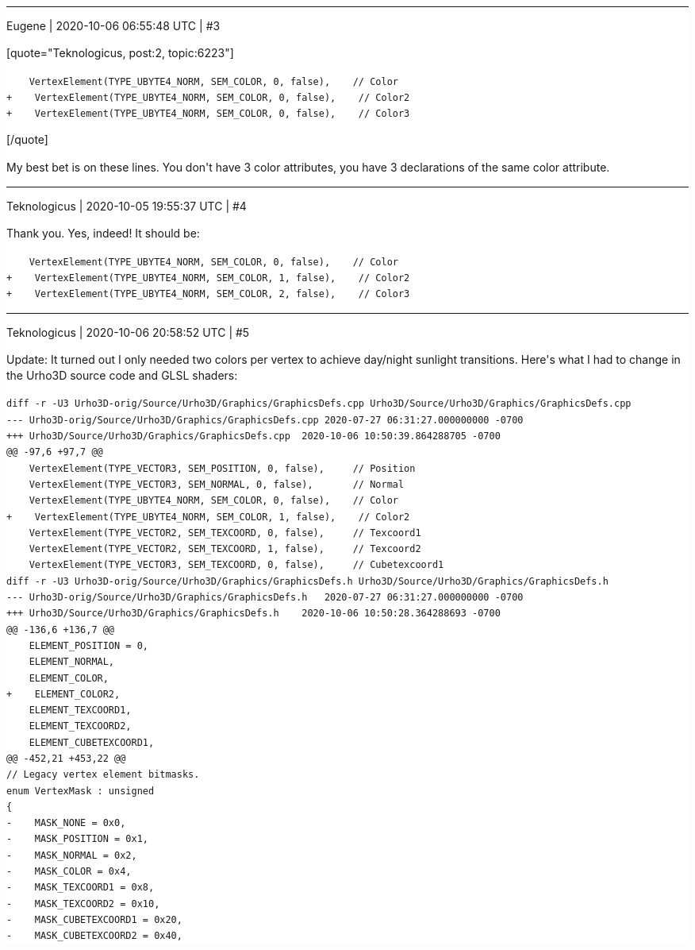 -------------------------

Eugene | 2020-10-06 06:55:48 UTC | #3

[quote="Teknologicus, post:2, topic:6223"]
```
    VertexElement(TYPE_UBYTE4_NORM, SEM_COLOR, 0, false),    // Color
+    VertexElement(TYPE_UBYTE4_NORM, SEM_COLOR, 0, false),    // Color2
+    VertexElement(TYPE_UBYTE4_NORM, SEM_COLOR, 0, false),    // Color3
```
[/quote]

My best bet is on these lines. You don't have 3 color attributes, you have 3 declarations of the same color attribute.

-------------------------

Teknologicus | 2020-10-05 19:55:37 UTC | #4

Thank you.  Yes, indeed!  It should be:

        VertexElement(TYPE_UBYTE4_NORM, SEM_COLOR, 0, false),    // Color
    +    VertexElement(TYPE_UBYTE4_NORM, SEM_COLOR, 1, false),    // Color2
    +    VertexElement(TYPE_UBYTE4_NORM, SEM_COLOR, 2, false),    // Color3

-------------------------

Teknologicus | 2020-10-06 20:58:52 UTC | #5

Update:  It turned out I only needed two colors per vertex to achieve day/night sunlight transitions.  Here's what I had to change in the Urho3D source code and GLSL shaders:

    diff -r -U3 Urho3D-orig/Source/Urho3D/Graphics/GraphicsDefs.cpp Urho3D/Source/Urho3D/Graphics/GraphicsDefs.cpp
    --- Urho3D-orig/Source/Urho3D/Graphics/GraphicsDefs.cpp	2020-07-27 06:31:27.000000000 -0700
    +++ Urho3D/Source/Urho3D/Graphics/GraphicsDefs.cpp	2020-10-06 10:50:39.864288705 -0700
    @@ -97,6 +97,7 @@
        VertexElement(TYPE_VECTOR3, SEM_POSITION, 0, false),     // Position
        VertexElement(TYPE_VECTOR3, SEM_NORMAL, 0, false),       // Normal
        VertexElement(TYPE_UBYTE4_NORM, SEM_COLOR, 0, false),    // Color
    +    VertexElement(TYPE_UBYTE4_NORM, SEM_COLOR, 1, false),    // Color2
        VertexElement(TYPE_VECTOR2, SEM_TEXCOORD, 0, false),     // Texcoord1
        VertexElement(TYPE_VECTOR2, SEM_TEXCOORD, 1, false),     // Texcoord2
        VertexElement(TYPE_VECTOR3, SEM_TEXCOORD, 0, false),     // Cubetexcoord1
    diff -r -U3 Urho3D-orig/Source/Urho3D/Graphics/GraphicsDefs.h Urho3D/Source/Urho3D/Graphics/GraphicsDefs.h
    --- Urho3D-orig/Source/Urho3D/Graphics/GraphicsDefs.h	2020-07-27 06:31:27.000000000 -0700
    +++ Urho3D/Source/Urho3D/Graphics/GraphicsDefs.h	2020-10-06 10:50:28.364288693 -0700
    @@ -136,6 +136,7 @@
        ELEMENT_POSITION = 0,
        ELEMENT_NORMAL,
        ELEMENT_COLOR,
    +    ELEMENT_COLOR2,
        ELEMENT_TEXCOORD1,
        ELEMENT_TEXCOORD2,
        ELEMENT_CUBETEXCOORD1,
    @@ -452,21 +453,22 @@
    // Legacy vertex element bitmasks.
    enum VertexMask : unsigned
    {
    -    MASK_NONE = 0x0,
    -    MASK_POSITION = 0x1,
    -    MASK_NORMAL = 0x2,
    -    MASK_COLOR = 0x4,
    -    MASK_TEXCOORD1 = 0x8,
    -    MASK_TEXCOORD2 = 0x10,
    -    MASK_CUBETEXCOORD1 = 0x20,
    -    MASK_CUBETEXCOORD2 = 0x40,